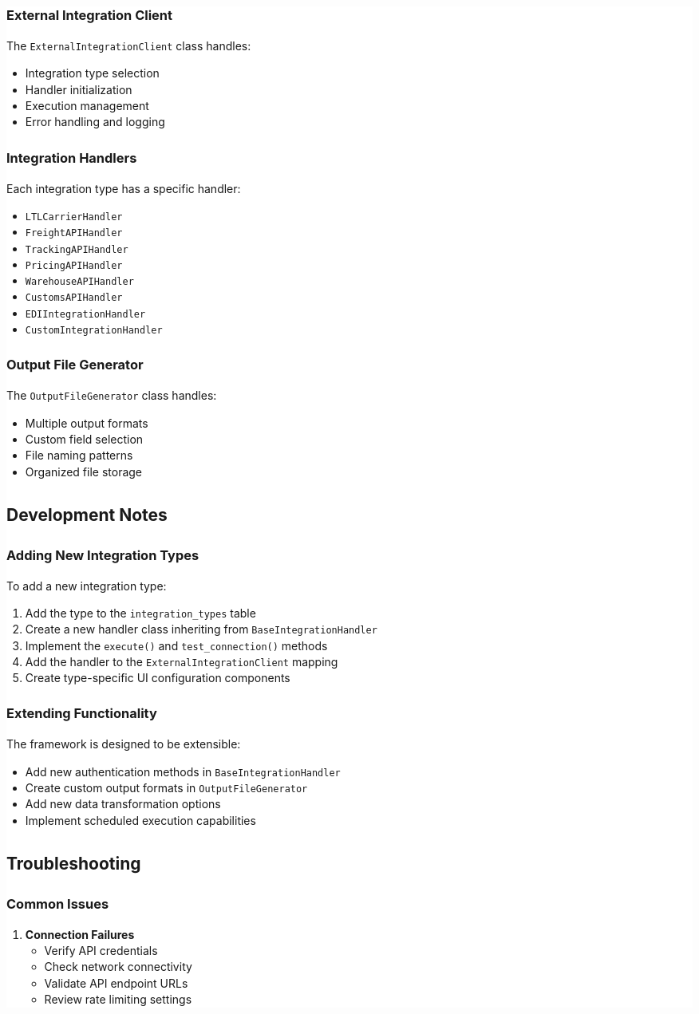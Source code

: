 ### External Integration Client
The `ExternalIntegrationClient` class handles:
- Integration type selection
- Handler initialization
- Execution management
- Error handling and logging

### Integration Handlers
Each integration type has a specific handler:
- `LTLCarrierHandler`
- `FreightAPIHandler`
- `TrackingAPIHandler`
- `PricingAPIHandler`
- `WarehouseAPIHandler`
- `CustomsAPIHandler`
- `EDIIntegrationHandler`
- `CustomIntegrationHandler`

### Output File Generator
The `OutputFileGenerator` class handles:
- Multiple output formats
- Custom field selection
- File naming patterns
- Organized file storage

## Development Notes

### Adding New Integration Types

To add a new integration type:

1. Add the type to the `integration_types` table
2. Create a new handler class inheriting from `BaseIntegrationHandler`
3. Implement the `execute()` and `test_connection()` methods
4. Add the handler to the `ExternalIntegrationClient` mapping
5. Create type-specific UI configuration components

### Extending Functionality

The framework is designed to be extensible:
- Add new authentication methods in `BaseIntegrationHandler`
- Create custom output formats in `OutputFileGenerator`
- Add new data transformation options
- Implement scheduled execution capabilities

## Troubleshooting

### Common Issues

1. **Connection Failures**
   - Verify API credentials
   - Check network connectivity
   - Validate API endpoint URLs
   - Review rate limiting settings
